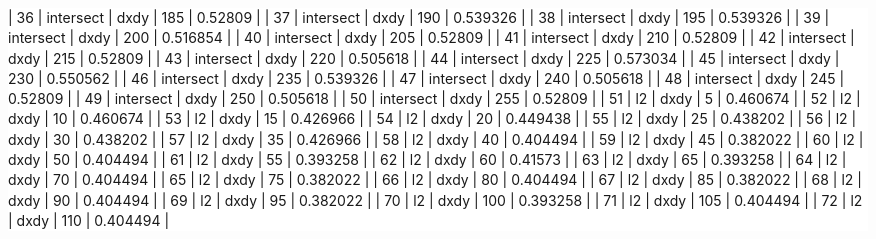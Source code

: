 |  36 | intersect       | dxdy             |        185 |   0.52809  |
|  37 | intersect       | dxdy             |        190 |   0.539326 |
|  38 | intersect       | dxdy             |        195 |   0.539326 |
|  39 | intersect       | dxdy             |        200 |   0.516854 |
|  40 | intersect       | dxdy             |        205 |   0.52809  |
|  41 | intersect       | dxdy             |        210 |   0.52809  |
|  42 | intersect       | dxdy             |        215 |   0.52809  |
|  43 | intersect       | dxdy             |        220 |   0.505618 |
|  44 | intersect       | dxdy             |        225 |   0.573034 |
|  45 | intersect       | dxdy             |        230 |   0.550562 |
|  46 | intersect       | dxdy             |        235 |   0.539326 |
|  47 | intersect       | dxdy             |        240 |   0.505618 |
|  48 | intersect       | dxdy             |        245 |   0.52809  |
|  49 | intersect       | dxdy             |        250 |   0.505618 |
|  50 | intersect       | dxdy             |        255 |   0.52809  |
|  51 | l2              | dxdy             |          5 |   0.460674 |
|  52 | l2              | dxdy             |         10 |   0.460674 |
|  53 | l2              | dxdy             |         15 |   0.426966 |
|  54 | l2              | dxdy             |         20 |   0.449438 |
|  55 | l2              | dxdy             |         25 |   0.438202 |
|  56 | l2              | dxdy             |         30 |   0.438202 |
|  57 | l2              | dxdy             |         35 |   0.426966 |
|  58 | l2              | dxdy             |         40 |   0.404494 |
|  59 | l2              | dxdy             |         45 |   0.382022 |
|  60 | l2              | dxdy             |         50 |   0.404494 |
|  61 | l2              | dxdy             |         55 |   0.393258 |
|  62 | l2              | dxdy             |         60 |   0.41573  |
|  63 | l2              | dxdy             |         65 |   0.393258 |
|  64 | l2              | dxdy             |         70 |   0.404494 |
|  65 | l2              | dxdy             |         75 |   0.382022 |
|  66 | l2              | dxdy             |         80 |   0.404494 |
|  67 | l2              | dxdy             |         85 |   0.382022 |
|  68 | l2              | dxdy             |         90 |   0.404494 |
|  69 | l2              | dxdy             |         95 |   0.382022 |
|  70 | l2              | dxdy             |        100 |   0.393258 |
|  71 | l2              | dxdy             |        105 |   0.404494 |
|  72 | l2              | dxdy             |        110 |   0.404494 |